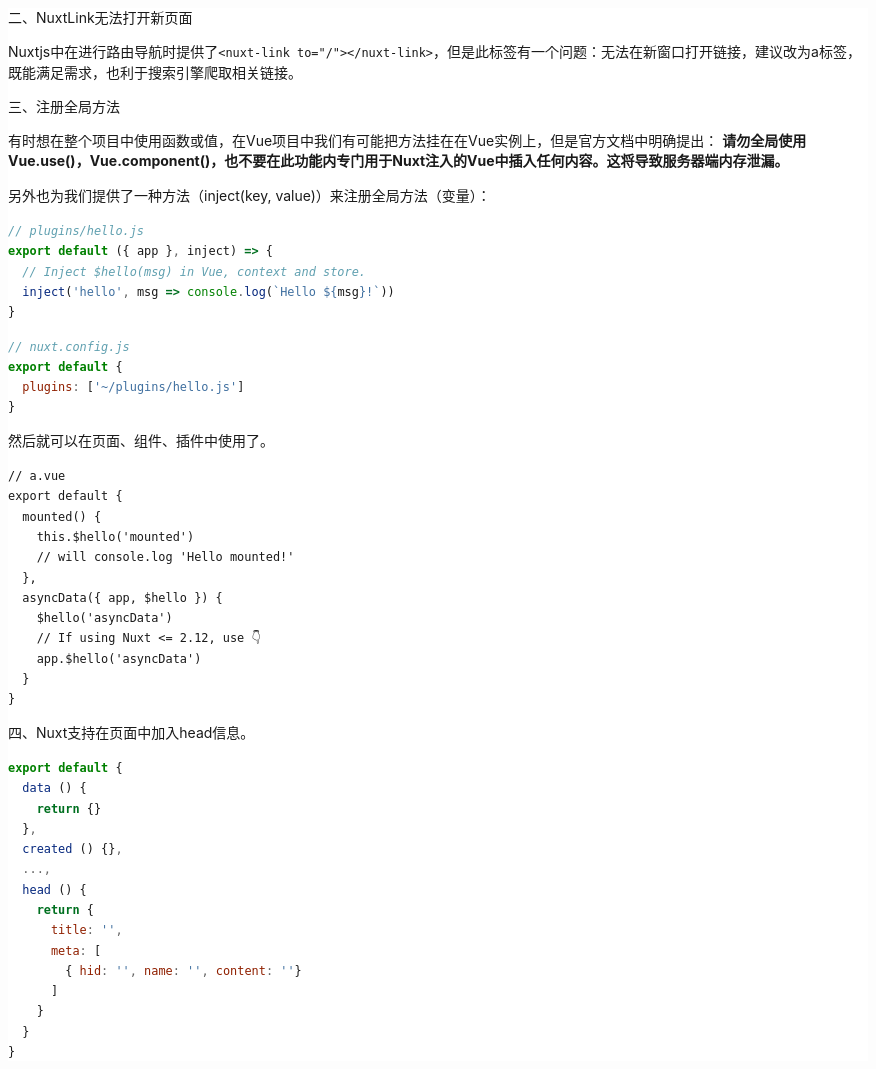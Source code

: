 二、NuxtLink无法打开新页面

Nuxtjs中在进行路由导航时提供了```<nuxt-link to="/"></nuxt-link>```，但是此标签有一个问题：无法在新窗口打开链接，建议改为a标签，既能满足需求，也利于搜索引擎爬取相关链接。

三、注册全局方法

有时想在整个项目中使用函数或值，在Vue项目中我们有可能把方法挂在在Vue实例上，但是官方文档中明确提出：
**请勿全局使用Vue.use()，Vue.component()，也不要在此功能内专门用于Nuxt注入的Vue中插入任何内容。这将导致服务器端内存泄漏。**

另外也为我们提供了一种方法（inject(key, value)）来注册全局方法（变量）：
```javascript
// plugins/hello.js
export default ({ app }, inject) => {
  // Inject $hello(msg) in Vue, context and store.
  inject('hello', msg => console.log(`Hello ${msg}!`))
}
```

```javascript
// nuxt.config.js
export default {
  plugins: ['~/plugins/hello.js']
}
```
然后就可以在页面、组件、插件中使用了。

```javascirpt
// a.vue
export default {
  mounted() {
    this.$hello('mounted')
    // will console.log 'Hello mounted!'
  },
  asyncData({ app, $hello }) {
    $hello('asyncData')
    // If using Nuxt <= 2.12, use 👇
    app.$hello('asyncData')
  }
}
```

四、Nuxt支持在页面中加入head信息。

```javascript
export default {
  data () {
    return {}
  },
  created () {},
  ...,
  head () {
    return {
      title: '',
      meta: [
        { hid: '', name: '', content: ''}
      ]
    }
  }
}
```
